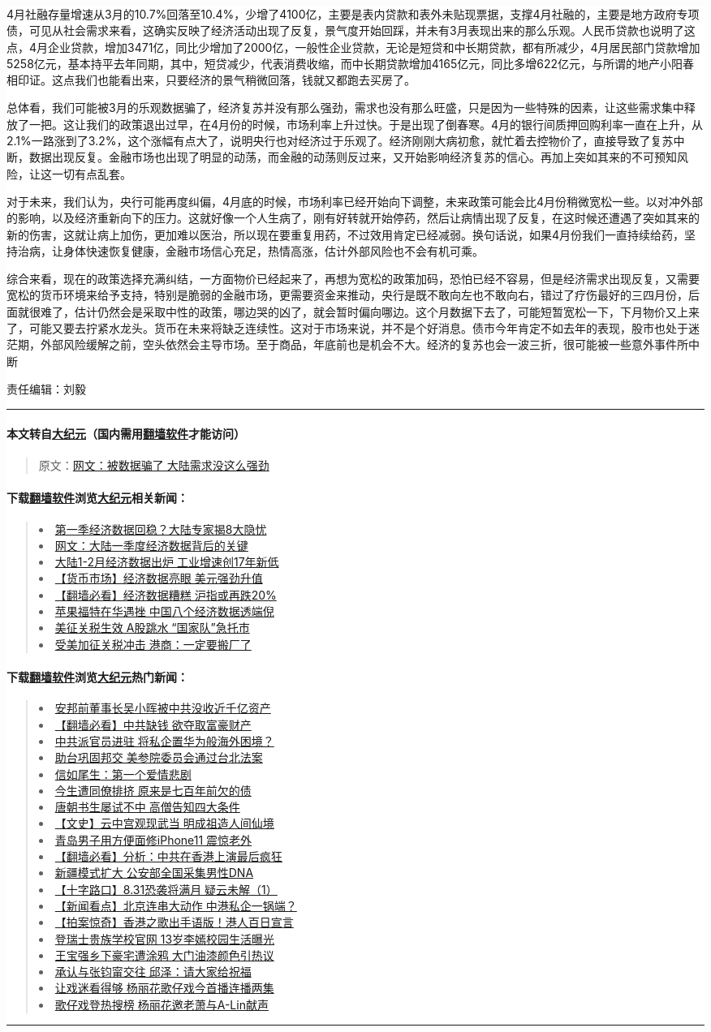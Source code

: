 <p>4月社融存量增速从3月的10.7%回落至10.4%，少增了4100亿，主要是表内贷款和表外未贴现票据，支撑4月社融的，主要是地方政府专项债，可见从社会需求来看，这确实反映了经济活动出现了反复，景气度开始回踩，并未有3月表现出来的那么乐观。人民币贷款也说明了这点，4月企业贷款，增加3471亿，同比少增加了2000亿，一般性企业贷款，无论是短贷和中长期贷款，都有所减少，4月居民部门贷款增加5258亿元，基本持平去年同期，其中，短贷减少，代表消费收缩，而中长期贷款增加4165亿元，同比多增622亿元，与所谓的地产小阳春相印证。这点我们也能看出来，只要经济的景气稍微回落，钱就又都跑去买房了。</p>
<p>总体看，我们可能被3月的乐观数据骗了，经济复苏并没有那么强劲，需求也没有那么旺盛，只是因为一些特殊的因素，让这些需求集中释放了一把。这让我们的政策退出过早，在4月份的时候，市场利率上升过快。于是出现了倒春寒。4月的银行间质押回购利率一直在上升，从2.1%一路涨到了3.2%，这个涨幅有点大了，说明央行也对经济过于乐观了。经济刚刚大病初愈，就忙着去控物价了，直接导致了复苏中断，数据出现反复。金融市场也出现了明显的动荡，而金融的动荡则反过来，又开始影响经济复苏的信心。再加上突如其来的不可预知风险，让这一切有点乱套。</p>
<p>对于未来，我们认为，央行可能再度纠偏，4月底的时候，市场利率已经开始向下调整，未来政策可能会比4月份稍微宽松一些。以对冲外部的影响，以及经济重新向下的压力。这就好像一个人生病了，刚有好转就开始停药，然后让病情出现了反复，在这时候还遭遇了突如其来的新的伤害，这就让病上加伤，更加难以医治，所以现在要重复用药，不过效用肯定已经减弱。换句话说，如果4月份我们一直持续给药，坚持治病，让身体快速恢复健康，金融市场信心充足，热情高涨，估计外部风险也不会有机可乘。</p>
<p>综合来看，现在的政策选择充满纠结，一方面物价已经起来了，再想为宽松的政策加码，恐怕已经不容易，但是经济需求出现反复，又需要宽松的货币环境来给予支持，特别是脆弱的金融市场，更需要资金来推动，央行是既不敢向左也不敢向右，错过了疗伤最好的三四月份，后面就很难了，估计仍然会是采取中性的政策，哪边哭的凶了，就会暂时偏向哪边。这个月数据下去了，可能短暂宽松一下，下月物价又上来了，可能又要去拧紧水龙头。货币在未来将缺乏连续性。这对于市场来说，并不是个好消息。债市今年肯定不如去年的表现，股市也处于迷茫期，外部风险缓解之前，空头依然会主导市场。至于商品，年底前也是机会不大。经济的复苏也会一波三折，很可能被一些意外事件所中断</p>
<p>责任编辑：刘毅</p>
<hr>

#### 本文转自<a href="http://www.epochtimes.com">大纪元</a>（国内需用<a href="https://git.io/JesJV">翻墙软件</a>才能访问）
> 原文：<a href="http://www.epochtimes.com/gb/19/5/12/n11251705.htm">网文：被数据骗了 大陆需求没这么强劲</a>
#### 下载<a href="https://git.io/JesJV">翻墙软件</a>浏览<a href="http://www.epochtimes.com">大纪元</a>相关新闻：
> <li><a href="http://www.epochtimes.com/gb/19/4/25/n11211878.htm">第一季经济数据回稳？大陆专家揭8大隐忧</a></li>
> <li><a href="http://www.epochtimes.com/gb/19/4/19/n11197962.htm">网文：大陆一季度经济数据背后的关键</a></li>
> <li><a href="http://www.epochtimes.com/gb/19/3/14/n11111951.htm">大陆1-2月经济数据出炉 工业增速创17年新低</a></li>
> <li><a href="http://www.epochtimes.com/gb/19/2/2/n11019790.htm">【货币市场】经济数据亮眼 美元强劲升值</a></li>
> <li><a href="http://www.epochtimes.com/gb/19/1/27/n11004938.htm">【翻墙必看】经济数据糟糕 沪指或再跌20%</a></li>
> <li><a href="http://www.epochtimes.com/gb/19/1/3/n10951457.htm">苹果福特在华遇挫 中国八个经济数据透端倪</a></li>
> <li><a href="https://github.com/asdfgt5/djy/blob/master/gb/19/5/10/n11247790.md">美征关税生效 A股跳水 “国家队”急托市</a></li>
> <li><a href="https://github.com/asdfgt5/djy/blob/master/gb/19/5/11/n11249187.md">受美加征关税冲击 港商：一定要搬厂了</a></li>

#### 下载<a href="https://git.io/JesJV">翻墙软件</a>浏览<a href="http://www.epochtimes.com">大纪元</a>热门新闻：
> <li><a href="http://www.epochtimes.com/gb/19/9/26/n11547317.htm">安邦前董事长吴小晖被中共没收近千亿资产</a></li>
> <li><a href="http://www.epochtimes.com/gb/19/9/25/n11546931.htm">【翻墙必看】中共缺钱 欲夺取富豪财产</a></li>
> <li><a href="http://www.epochtimes.com/gb/19/9/25/n11546046.htm">中共派官员进驻 将私企置华为般海外困境？</a></li>
> <li><a href="http://www.epochtimes.com/gb/19/9/26/n11547193.htm">助台巩固邦交 美参院委员会通过台北法案</a></li>
> <li><a href="http://www.epochtimes.com/gb/12/4/16/n3566971.htm">信如尾生：第一个爱情悲剧</a></li>
> <li><a href="http://www.epochtimes.com/gb/15/9/3/n4519621.htm">今生遭同僚排挤 原来是七百年前欠的债</a></li>
> <li><a href="http://www.epochtimes.com/gb/19/9/20/n11534314.htm">唐朝书生屡试不中 高僧告知四大条件</a></li>
> <li><a href="http://www.epochtimes.com/gb/16/7/1/n8056353.htm">【文史】云中宫观现武当 明成祖造人间仙境</a></li>
> <li><a href="http://www.epochtimes.com/gb/19/9/25/n11546708.htm">青岛男子用方便面修iPhone11 震惊老外</a></li>
> <li><a href="http://www.epochtimes.com/gb/19/9/25/n11545125.htm">【翻墙必看】分析：中共在香港上演最后疯狂</a></li>
> <li><a href="http://www.epochtimes.com/gb/19/9/25/n11546501.htm">新疆模式扩大 公安部全国采集男性DNA</a></li>
> <li><a href="http://www.epochtimes.com/gb/19/9/25/n11545826.htm">【十字路口】8.31恐袭将满月 疑云未解（1）</a></li>
> <li><a href="http://www.epochtimes.com/gb/19/9/23/n11541250.htm">【新闻看点】北京连串大动作 中港私企一锅端？</a></li>
> <li><a href="http://www.epochtimes.com/gb/19/9/26/n11547040.htm">【拍案惊奇】香港之歌出手语版！港人百日宣言</a></li>
> <li><a href="http://www.epochtimes.com/gb/19/9/24/n11544222.htm">登瑞士贵族学校官网 13岁李嫣校园生活曝光</a></li>
> <li><a href="http://www.epochtimes.com/gb/19/9/24/n11544375.htm">王宝强乡下豪宅遭涂鸦 大门油漆颜色引热议</a></li>
> <li><a href="http://www.epochtimes.com/gb/19/9/25/n11545153.htm">承认与张钧甯交往 邱泽：请大家给祝福</a></li>
> <li><a href="http://www.epochtimes.com/gb/19/9/24/n11542872.htm">让戏迷看得够 杨丽花歌仔戏今首播连播两集</a></li>
> <li><a href="http://www.epochtimes.com/gb/19/9/25/n11545320.htm">歌仔戏登热搜榜 杨丽花邀老萧与A-Lin献声</a></li>
<hr>
